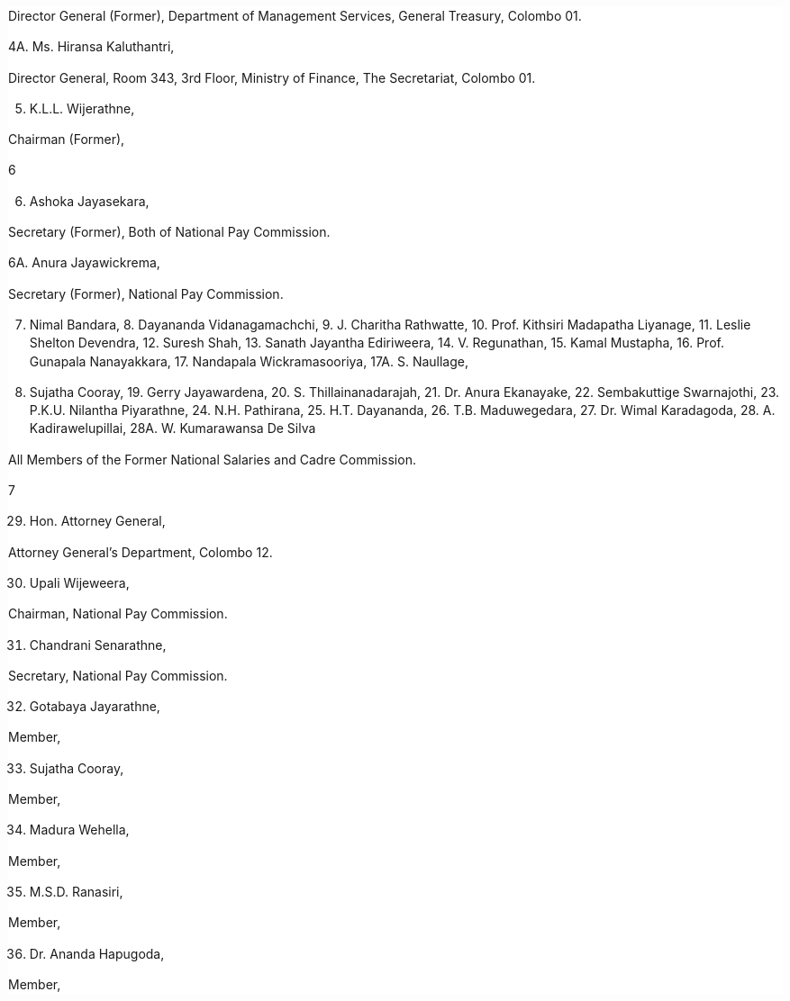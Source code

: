 Director General (Former), Department of Management Services, General Treasury, Colombo 01.

4A. Ms. Hiransa Kaluthantri,

Director General, Room 343, 3rd Floor, Ministry of Finance, The Secretariat, Colombo 01.

5. K.L.L. Wijerathne,

Chairman (Former),

6

6. Ashoka Jayasekara,

Secretary (Former), Both of National Pay Commission.

6A. Anura Jayawickrema,

Secretary (Former), National Pay Commission.

7. Nimal Bandara, 8. Dayananda Vidanagamachchi, 9. J. Charitha Rathwatte, 10. Prof. Kithsiri Madapatha Liyanage, 11. Leslie Shelton Devendra, 12. Suresh Shah, 13. Sanath Jayantha Ediriweera, 14. V. Regunathan, 15. Kamal Mustapha, 16. Prof. Gunapala Nanayakkara, 17. Nandapala Wickramasooriya, 17A. S. Naullage,

18. Sujatha Cooray, 19. Gerry Jayawardena, 20. S. Thillainanadarajah, 21. Dr. Anura Ekanayake, 22. Sembakuttige Swarnajothi, 23. P.K.U. Nilantha Piyarathne, 24. N.H. Pathirana, 25. H.T. Dayananda, 26. T.B. Maduwegedara, 27. Dr. Wimal Karadagoda, 28. A. Kadirawelupillai, 28A. W. Kumarawansa De Silva

All Members of the Former National Salaries and Cadre Commission.

7

29. Hon. Attorney General,

Attorney General’s Department, Colombo 12.

30. Upali Wijeweera,

Chairman, National Pay Commission.

31. Chandrani Senarathne,

Secretary, National Pay Commission.

32. Gotabaya Jayarathne,

Member,

33. Sujatha Cooray,

Member,

34. Madura Wehella,

Member,

35. M.S.D. Ranasiri,

Member,

36. Dr. Ananda Hapugoda,

Member,
